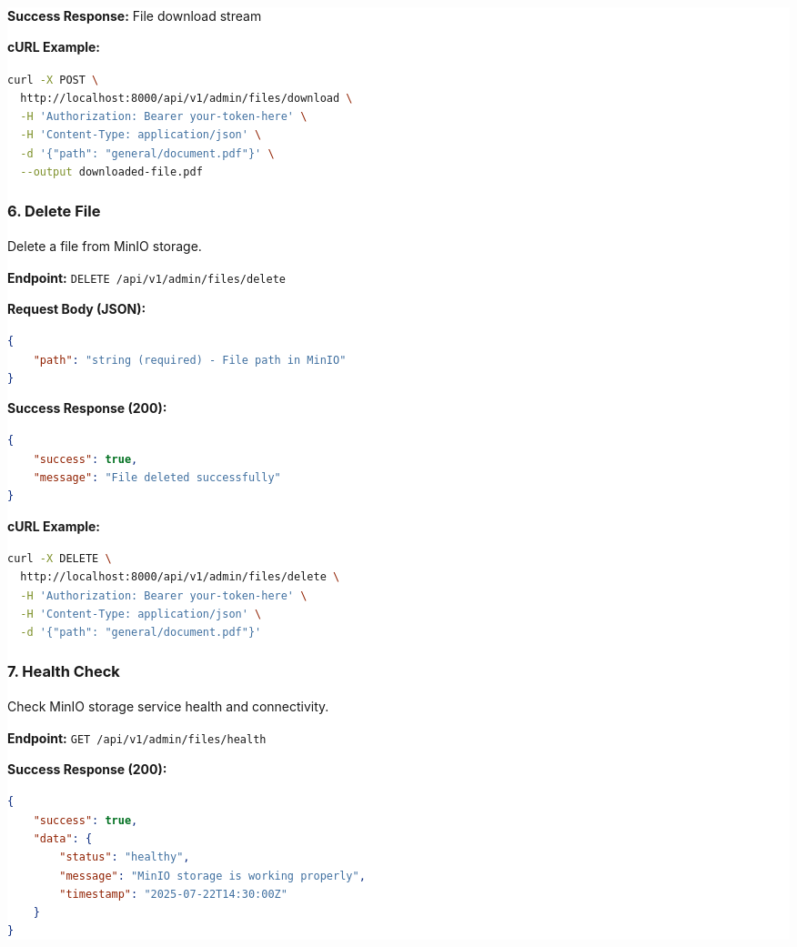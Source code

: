 **Success Response:** File download stream

**cURL Example:**
```bash
curl -X POST \
  http://localhost:8000/api/v1/admin/files/download \
  -H 'Authorization: Bearer your-token-here' \
  -H 'Content-Type: application/json' \
  -d '{"path": "general/document.pdf"}' \
  --output downloaded-file.pdf
```

### 6. Delete File

Delete a file from MinIO storage.

**Endpoint:** `DELETE /api/v1/admin/files/delete`

**Request Body (JSON):**
```json
{
    "path": "string (required) - File path in MinIO"
}
```

**Success Response (200):**
```json
{
    "success": true,
    "message": "File deleted successfully"
}
```

**cURL Example:**
```bash
curl -X DELETE \
  http://localhost:8000/api/v1/admin/files/delete \
  -H 'Authorization: Bearer your-token-here' \
  -H 'Content-Type: application/json' \
  -d '{"path": "general/document.pdf"}'
```

### 7. Health Check

Check MinIO storage service health and connectivity.

**Endpoint:** `GET /api/v1/admin/files/health`

**Success Response (200):**
```json
{
    "success": true,
    "data": {
        "status": "healthy",
        "message": "MinIO storage is working properly",
        "timestamp": "2025-07-22T14:30:00Z"
    }
}
```

